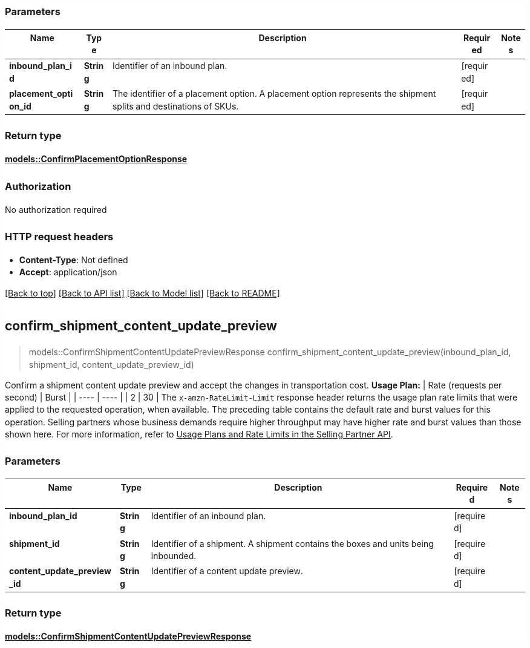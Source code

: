 ### Parameters


Name | Type | Description  | Required | Notes
------------- | ------------- | ------------- | ------------- | -------------
**inbound_plan_id** | **String** | Identifier of an inbound plan. | [required] |
**placement_option_id** | **String** | The identifier of a placement option. A placement option represents the shipment splits and destinations of SKUs. | [required] |

### Return type

[**models::ConfirmPlacementOptionResponse**](ConfirmPlacementOptionResponse.md)

### Authorization

No authorization required

### HTTP request headers

- **Content-Type**: Not defined
- **Accept**: application/json

[[Back to top]](#) [[Back to API list]](../README.md#documentation-for-api-endpoints) [[Back to Model list]](../README.md#documentation-for-models) [[Back to README]](../README.md)


## confirm_shipment_content_update_preview

> models::ConfirmShipmentContentUpdatePreviewResponse confirm_shipment_content_update_preview(inbound_plan_id, shipment_id, content_update_preview_id)


Confirm a shipment content update preview and accept the changes in transportation cost.  **Usage Plan:**  | Rate (requests per second) | Burst | | ---- | ---- | | 2 | 30 |  The `x-amzn-RateLimit-Limit` response header returns the usage plan rate limits that were applied to the requested operation, when available. The preceding table contains the default rate and burst values for this operation. Selling partners whose business demands require higher throughput may have higher rate and burst values than those shown here. For more information, refer to [Usage Plans and Rate Limits in the Selling Partner API](https://developer-docs.amazon.com/sp-api/docs/usage-plans-and-rate-limits-in-the-sp-api).

### Parameters


Name | Type | Description  | Required | Notes
------------- | ------------- | ------------- | ------------- | -------------
**inbound_plan_id** | **String** | Identifier of an inbound plan. | [required] |
**shipment_id** | **String** | Identifier of a shipment. A shipment contains the boxes and units being inbounded. | [required] |
**content_update_preview_id** | **String** | Identifier of a content update preview. | [required] |

### Return type

[**models::ConfirmShipmentContentUpdatePreviewResponse**](ConfirmShipmentContentUpdatePreviewResponse.md)

